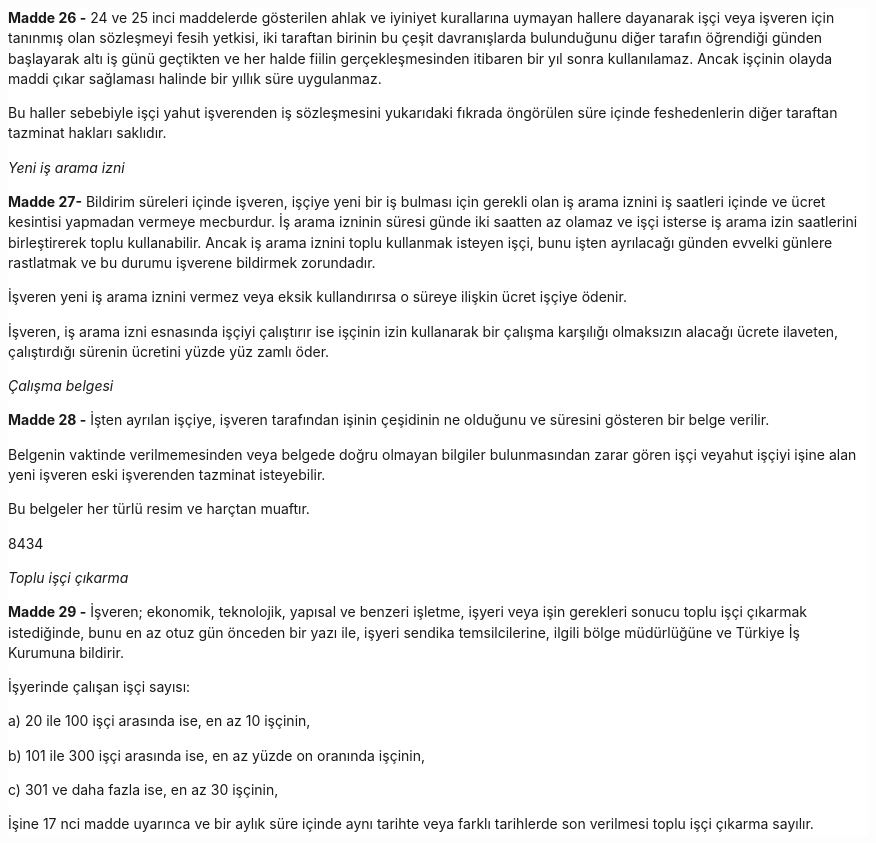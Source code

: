 **Madde 26 -** 24 ve 25 inci maddelerde gösterilen ahlak ve iyiniyet
kurallarına uymayan hallere dayanarak işçi veya işveren için tanınmış
olan sözleşmeyi fesih yetkisi, iki taraftan birinin bu çeşit
davranışlarda bulunduğunu diğer tarafın öğrendiği günden başlayarak altı
iş günü geçtikten ve her halde fiilin gerçekleşmesinden itibaren bir yıl
sonra kullanılamaz. Ancak işçinin olayda maddi çıkar sağlaması halinde
bir yıllık süre uygulanmaz.

Bu haller sebebiyle işçi yahut işverenden iş sözleşmesini yukarıdaki
fıkrada öngörülen süre içinde feshedenlerin diğer taraftan tazminat
hakları saklıdır.

*Yeni iş arama izni*

**Madde 27-** Bildirim süreleri içinde işveren, işçiye yeni bir iş
bulması için gerekli olan iş arama iznini iş saatleri içinde ve ücret
kesintisi yapmadan vermeye mecburdur. İş arama izninin süresi günde iki
saatten az olamaz ve işçi isterse iş arama izin saatlerini birleştirerek
toplu kullanabilir. Ancak iş arama iznini toplu kullanmak isteyen işçi,
bunu işten ayrılacağı günden evvelki günlere rastlatmak ve bu durumu
işverene bildirmek zorundadır.

İşveren yeni iş arama iznini vermez veya eksik kullandırırsa o süreye
ilişkin ücret işçiye ödenir.

İşveren, iş arama izni esnasında işçiyi çalıştırır ise işçinin izin
kullanarak bir çalışma karşılığı olmaksızın alacağı ücrete ilaveten,
çalıştırdığı sürenin ücretini yüzde yüz zamlı öder.

*Çalışma belgesi*

**Madde 28 -** İşten ayrılan işçiye, işveren tarafından işinin çeşidinin
ne olduğunu ve süresini gösteren bir belge verilir.

Belgenin vaktinde verilmemesinden veya belgede doğru olmayan bilgiler
bulunmasından zarar gören işçi veyahut işçiyi işine alan yeni işveren
eski işverenden tazminat isteyebilir.

Bu belgeler her türlü resim ve harçtan muaftır.

8434

*Toplu işçi çıkarma*

**Madde 29 -** İşveren; ekonomik, teknolojik, yapısal ve benzeri
işletme, işyeri veya işin gerekleri sonucu toplu işçi çıkarmak
istediğinde, bunu en az otuz gün önceden bir yazı ile, işyeri sendika
temsilcilerine, ilgili bölge müdürlüğüne ve Türkiye İş Kurumuna
bildirir.

İşyerinde çalışan işçi sayısı:

a\) 20 ile 100 işçi arasında ise, en az 10 işçinin,

b\) 101 ile 300 işçi arasında ise, en az yüzde on oranında işçinin,

c\) 301 ve daha fazla ise, en az 30 işçinin,

İşine 17 nci madde uyarınca ve bir aylık süre içinde aynı tarihte veya
farklı tarihlerde son verilmesi toplu işçi çıkarma sayılır.
